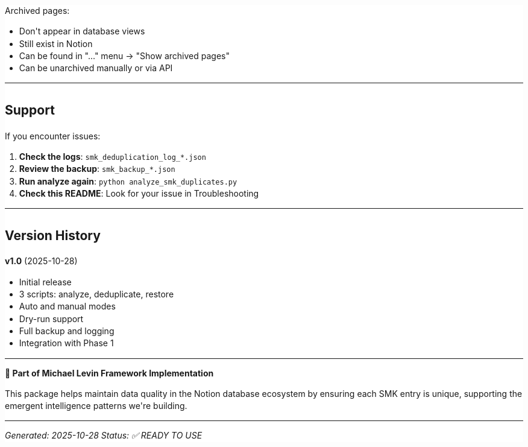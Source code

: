 Archived pages:
- Don't appear in database views
- Still exist in Notion
- Can be found in "..." menu → "Show archived pages"
- Can be unarchived manually or via API

---

## Support

If you encounter issues:

1. **Check the logs**: `smk_deduplication_log_*.json`
2. **Review the backup**: `smk_backup_*.json`
3. **Run analyze again**: `python analyze_smk_duplicates.py`
4. **Check this README**: Look for your issue in Troubleshooting

---

## Version History

**v1.0** (2025-10-28)
- Initial release
- 3 scripts: analyze, deduplicate, restore
- Auto and manual modes
- Dry-run support
- Full backup and logging
- Integration with Phase 1

---

**🧬 Part of Michael Levin Framework Implementation**

This package helps maintain data quality in the Notion database ecosystem by ensuring each SMK entry is unique, supporting the emergent intelligence patterns we're building.

---

*Generated: 2025-10-28*
*Status: ✅ READY TO USE*
